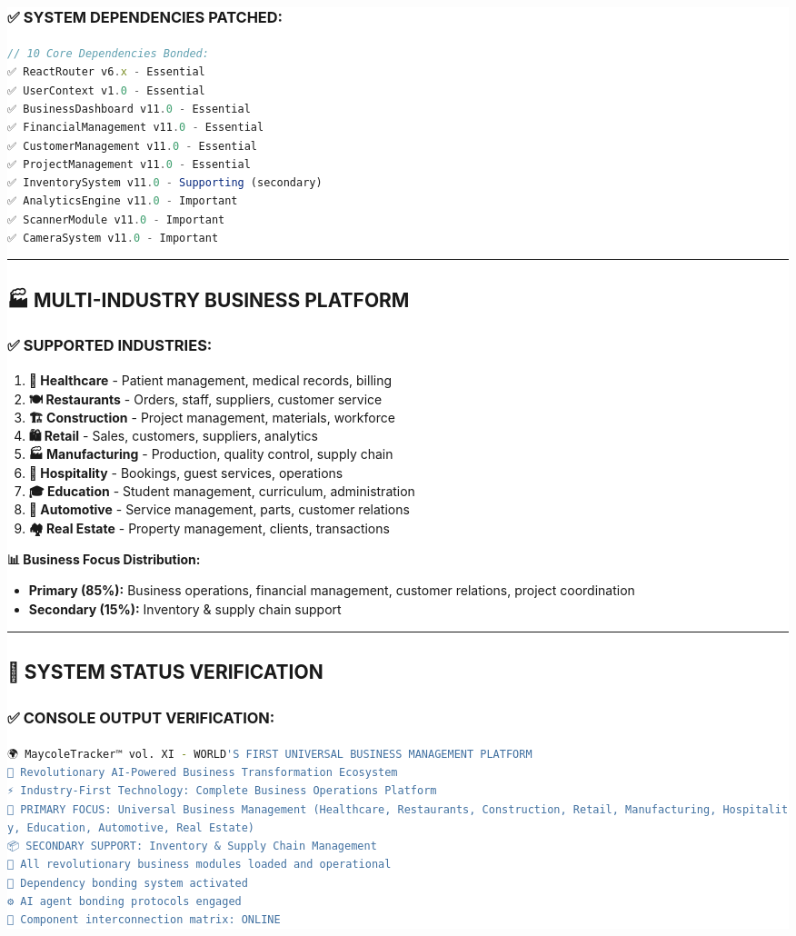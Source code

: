 ### **✅ SYSTEM DEPENDENCIES PATCHED:**

```typescript
// 10 Core Dependencies Bonded:
✅ ReactRouter v6.x - Essential
✅ UserContext v1.0 - Essential  
✅ BusinessDashboard v11.0 - Essential
✅ FinancialManagement v11.0 - Essential
✅ CustomerManagement v11.0 - Essential
✅ ProjectManagement v11.0 - Essential
✅ InventorySystem v11.0 - Supporting (secondary)
✅ AnalyticsEngine v11.0 - Important
✅ ScannerModule v11.0 - Important
✅ CameraSystem v11.0 - Important
```

---

## 🏭 **MULTI-INDUSTRY BUSINESS PLATFORM**

### **✅ SUPPORTED INDUSTRIES:**

1. **🏥 Healthcare** - Patient management, medical records, billing
2. **🍽️ Restaurants** - Orders, staff, suppliers, customer service
3. **🏗️ Construction** - Project management, materials, workforce
4. **🛍️ Retail** - Sales, customers, suppliers, analytics
5. **🏭 Manufacturing** - Production, quality control, supply chain
6. **🏨 Hospitality** - Bookings, guest services, operations
7. **🎓 Education** - Student management, curriculum, administration
8. **🚗 Automotive** - Service management, parts, customer relations
9. **🏘️ Real Estate** - Property management, clients, transactions

**📊 Business Focus Distribution:**
- **Primary (85%):** Business operations, financial management, customer relations, project coordination
- **Secondary (15%):** Inventory & supply chain support

---

## 🚀 **SYSTEM STATUS VERIFICATION**

### **✅ CONSOLE OUTPUT VERIFICATION:**

```bash
🌍 MaycoleTracker™ vol. XI - WORLD'S FIRST UNIVERSAL BUSINESS MANAGEMENT PLATFORM
🚀 Revolutionary AI-Powered Business Transformation Ecosystem
⚡ Industry-First Technology: Complete Business Operations Platform
🏢 PRIMARY FOCUS: Universal Business Management (Healthcare, Restaurants, Construction, Retail, Manufacturing, Hospitality, Education, Automotive, Real Estate)
📦 SECONDARY SUPPORT: Inventory & Supply Chain Management
🔧 All revolutionary business modules loaded and operational
🤝 Dependency bonding system activated
⚙️ AI agent bonding protocols engaged
🔗 Component interconnection matrix: ONLINE
```
